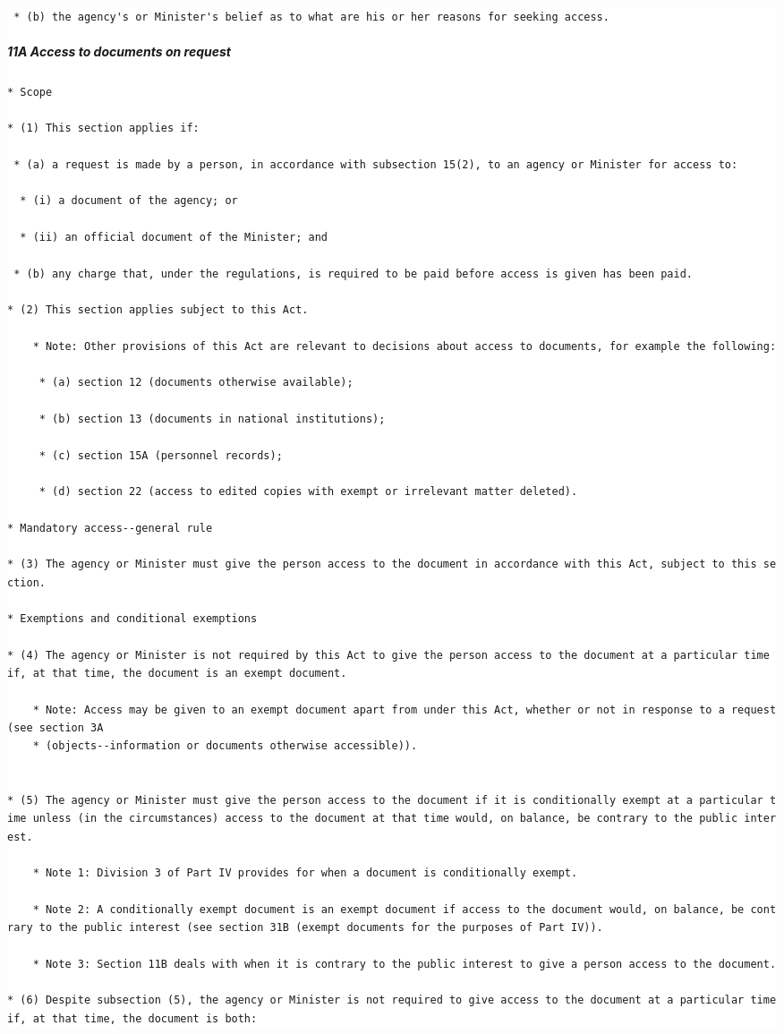      * (b) the agency's or Minister's belief as to what are his or her reasons for seeking access.

##### 11A  Access to documents on request

    * Scope

    * (1) This section applies if:

     * (a) a request is made by a person, in accordance with subsection 15(2), to an agency or Minister for access to:

      * (i) a document of the agency; or

      * (ii) an official document of the Minister; and

     * (b) any charge that, under the regulations, is required to be paid before access is given has been paid.

    * (2) This section applies subject to this Act.

        * Note: Other provisions of this Act are relevant to decisions about access to documents, for example the following:

         * (a) section 12 (documents otherwise available);

         * (b) section 13 (documents in national institutions);

         * (c) section 15A (personnel records);

         * (d) section 22 (access to edited copies with exempt or irrelevant matter deleted).

    * Mandatory access--general rule

    * (3) The agency or Minister must give the person access to the document in accordance with this Act, subject to this section.

    * Exemptions and conditional exemptions

    * (4) The agency or Minister is not required by this Act to give the person access to the document at a particular time if, at that time, the document is an exempt document.

        * Note: Access may be given to an exempt document apart from under this Act, whether or not in response to a request (see section 3A 
        * (objects--information or documents otherwise accessible)).


    * (5) The agency or Minister must give the person access to the document if it is conditionally exempt at a particular time unless (in the circumstances) access to the document at that time would, on balance, be contrary to the public interest.

        * Note 1: Division 3 of Part IV provides for when a document is conditionally exempt.

        * Note 2: A conditionally exempt document is an exempt document if access to the document would, on balance, be contrary to the public interest (see section 31B (exempt documents for the purposes of Part IV)).

        * Note 3: Section 11B deals with when it is contrary to the public interest to give a person access to the document.

    * (6) Despite subsection (5), the agency or Minister is not required to give access to the document at a particular time if, at that time, the document is both:
